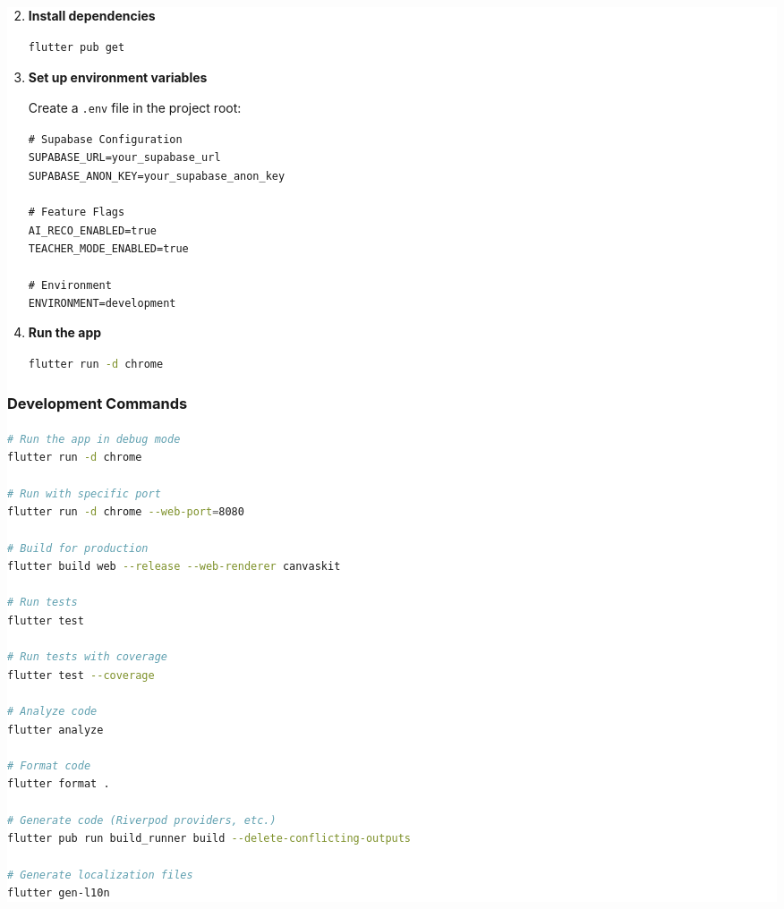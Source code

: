 2. **Install dependencies**
   ```bash
   flutter pub get
   ```

3. **Set up environment variables**

   Create a `.env` file in the project root:
   ```env
   # Supabase Configuration
   SUPABASE_URL=your_supabase_url
   SUPABASE_ANON_KEY=your_supabase_anon_key

   # Feature Flags
   AI_RECO_ENABLED=true
   TEACHER_MODE_ENABLED=true

   # Environment
   ENVIRONMENT=development
   ```

4. **Run the app**
   ```bash
   flutter run -d chrome
   ```

### Development Commands

```bash
# Run the app in debug mode
flutter run -d chrome

# Run with specific port
flutter run -d chrome --web-port=8080

# Build for production
flutter build web --release --web-renderer canvaskit

# Run tests
flutter test

# Run tests with coverage
flutter test --coverage

# Analyze code
flutter analyze

# Format code
flutter format .

# Generate code (Riverpod providers, etc.)
flutter pub run build_runner build --delete-conflicting-outputs

# Generate localization files
flutter gen-l10n
```

